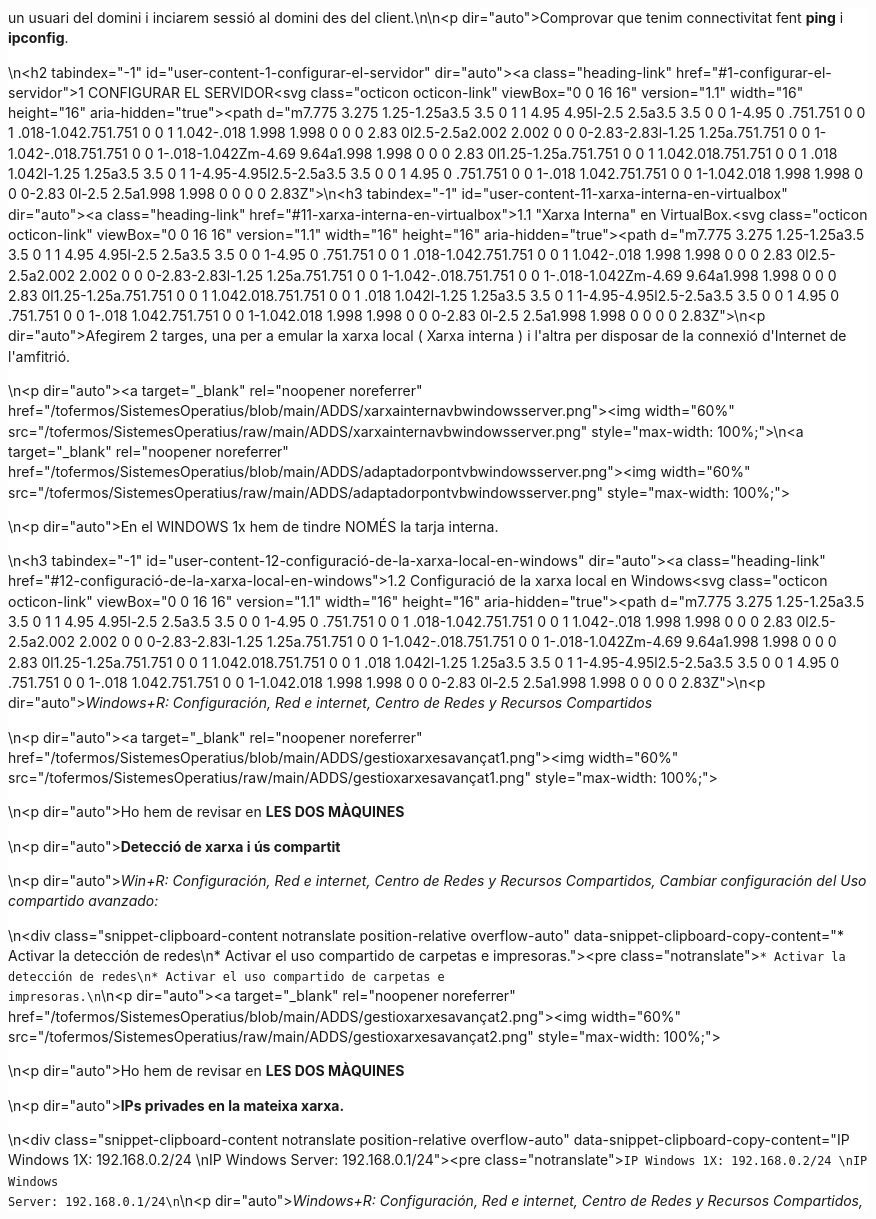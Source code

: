 un usuari del domini i inciarem sessió al domini des del client.</li>\n</ol>\n<p dir=\"auto\">Comprovar que tenim connectivitat fent <strong>ping</strong> i <strong>ipconfig</strong>.</p>\n<h2 tabindex=\"-1\" id=\"user-content-1-configurar-el-servidor\" dir=\"auto\"><a class=\"heading-link\" href=\"#1-configurar-el-servidor\">1 CONFIGURAR EL SERVIDOR<svg class=\"octicon octicon-link\" viewBox=\"0 0 16 16\" version=\"1.1\" width=\"16\" height=\"16\" aria-hidden=\"true\"><path d=\"m7.775 3.275 1.25-1.25a3.5 3.5 0 1 1 4.95 4.95l-2.5 2.5a3.5 3.5 0 0 1-4.95 0 .751.751 0 0 1 .018-1.042.751.751 0 0 1 1.042-.018 1.998 1.998 0 0 0 2.83 0l2.5-2.5a2.002 2.002 0 0 0-2.83-2.83l-1.25 1.25a.751.751 0 0 1-1.042-.018.751.751 0 0 1-.018-1.042Zm-4.69 9.64a1.998 1.998 0 0 0 2.83 0l1.25-1.25a.751.751 0 0 1 1.042.018.751.751 0 0 1 .018 1.042l-1.25 1.25a3.5 3.5 0 1 1-4.95-4.95l2.5-2.5a3.5 3.5 0 0 1 4.95 0 .751.751 0 0 1-.018 1.042.751.751 0 0 1-1.042.018 1.998 1.998 0 0 0-2.83 0l-2.5 2.5a1.998 1.998 0 0 0 0 2.83Z\"></path></svg></a></h2>\n<h3 tabindex=\"-1\" id=\"user-content-11-xarxa-interna-en-virtualbox\" dir=\"auto\"><a class=\"heading-link\" href=\"#11-xarxa-interna-en-virtualbox\">1.1 \"Xarxa Interna\" en VirtualBox.<svg class=\"octicon octicon-link\" viewBox=\"0 0 16 16\" version=\"1.1\" width=\"16\" height=\"16\" aria-hidden=\"true\"><path d=\"m7.775 3.275 1.25-1.25a3.5 3.5 0 1 1 4.95 4.95l-2.5 2.5a3.5 3.5 0 0 1-4.95 0 .751.751 0 0 1 .018-1.042.751.751 0 0 1 1.042-.018 1.998 1.998 0 0 0 2.83 0l2.5-2.5a2.002 2.002 0 0 0-2.83-2.83l-1.25 1.25a.751.751 0 0 1-1.042-.018.751.751 0 0 1-.018-1.042Zm-4.69 9.64a1.998 1.998 0 0 0 2.83 0l1.25-1.25a.751.751 0 0 1 1.042.018.751.751 0 0 1 .018 1.042l-1.25 1.25a3.5 3.5 0 1 1-4.95-4.95l2.5-2.5a3.5 3.5 0 0 1 4.95 0 .751.751 0 0 1-.018 1.042.751.751 0 0 1-1.042.018 1.998 1.998 0 0 0-2.83 0l-2.5 2.5a1.998 1.998 0 0 0 0 2.83Z\"></path></svg></a></h3>\n<p dir=\"auto\">Afegirem 2 targes, una per a emular la xarxa local ( Xarxa interna ) i l'altra per disposar de la connexió d'Internet de l'amfitrió.</p>\n<p dir=\"auto\"><a target=\"_blank\" rel=\"noopener noreferrer\" href=\"/tofermos/SistemesOperatius/blob/main/ADDS/xarxainternavbwindowsserver.png\"><img width=\"60%\" src=\"/tofermos/SistemesOperatius/raw/main/ADDS/xarxainternavbwindowsserver.png\" style=\"max-width: 100%;\"></a>\n<a target=\"_blank\" rel=\"noopener noreferrer\" href=\"/tofermos/SistemesOperatius/blob/main/ADDS/adaptadorpontvbwindowsserver.png\"><img width=\"60%\" src=\"/tofermos/SistemesOperatius/raw/main/ADDS/adaptadorpontvbwindowsserver.png\" style=\"max-width: 100%;\"></a></p>\n<p dir=\"auto\">En el WINDOWS 1x hem de tindre NOMÉS la tarja interna.</p>\n<h3 tabindex=\"-1\" id=\"user-content-12-configuració-de-la-xarxa-local-en-windows\" dir=\"auto\"><a class=\"heading-link\" href=\"#12-configuració-de-la-xarxa-local-en-windows\">1.2 Configuració de la xarxa local en Windows<svg class=\"octicon octicon-link\" viewBox=\"0 0 16 16\" version=\"1.1\" width=\"16\" height=\"16\" aria-hidden=\"true\"><path d=\"m7.775 3.275 1.25-1.25a3.5 3.5 0 1 1 4.95 4.95l-2.5 2.5a3.5 3.5 0 0 1-4.95 0 .751.751 0 0 1 .018-1.042.751.751 0 0 1 1.042-.018 1.998 1.998 0 0 0 2.83 0l2.5-2.5a2.002 2.002 0 0 0-2.83-2.83l-1.25 1.25a.751.751 0 0 1-1.042-.018.751.751 0 0 1-.018-1.042Zm-4.69 9.64a1.998 1.998 0 0 0 2.83 0l1.25-1.25a.751.751 0 0 1 1.042.018.751.751 0 0 1 .018 1.042l-1.25 1.25a3.5 3.5 0 1 1-4.95-4.95l2.5-2.5a3.5 3.5 0 0 1 4.95 0 .751.751 0 0 1-.018 1.042.751.751 0 0 1-1.042.018 1.998 1.998 0 0 0-2.83 0l-2.5 2.5a1.998 1.998 0 0 0 0 2.83Z\"></path></svg></a></h3>\n<p dir=\"auto\"><em>Windows+R: Configuración, Red e internet, Centro de Redes y Recursos Compartidos</em></p>\n<p dir=\"auto\"><a target=\"_blank\" rel=\"noopener noreferrer\" href=\"/tofermos/SistemesOperatius/blob/main/ADDS/gestioxarxesavançat1.png\"><img width=\"60%\" src=\"/tofermos/SistemesOperatius/raw/main/ADDS/gestioxarxesavançat1.png\" style=\"max-width: 100%;\"></a></p>\n<p dir=\"auto\">Ho hem de revisar en <strong>LES DOS MÀQUINES</strong></p>\n<p dir=\"auto\"><strong>Detecció de xarxa i ús compartit</strong></p>\n<p dir=\"auto\"><em>Win+R: Configuración, Red e internet, Centro de Redes y Recursos Compartidos, Cambiar configuración del  Uso compartido avanzado:</em></p>\n<div class=\"snippet-clipboard-content notranslate position-relative overflow-auto\" data-snippet-clipboard-copy-content=\"* Activar la detección de redes\n* Activar el uso compartido de carpetas e impresoras.\"><pre class=\"notranslate\"><code>* Activar la detección de redes\n* Activar el uso compartido de carpetas e impresoras.\n</code></pre></div>\n<p dir=\"auto\"><a target=\"_blank\" rel=\"noopener noreferrer\" href=\"/tofermos/SistemesOperatius/blob/main/ADDS/gestioxarxesavançat2.png\"><img width=\"60%\" src=\"/tofermos/SistemesOperatius/raw/main/ADDS/gestioxarxesavançat2.png\" style=\"max-width: 100%;\"></a></p>\n<p dir=\"auto\">Ho hem de revisar en <strong>LES DOS MÀQUINES</strong></p>\n<p dir=\"auto\"><strong>IPs privades en la mateixa xarxa.</strong></p>\n<div class=\"snippet-clipboard-content notranslate position-relative overflow-auto\" data-snippet-clipboard-copy-content=\"IP Windows 1X: 192.168.0.2/24    \nIP Windows Server: 192.168.0.1/24\"><pre class=\"notranslate\"><code>IP Windows 1X: 192.168.0.2/24    \nIP Windows Server: 192.168.0.1/24\n</code></pre></div>\n<p dir=\"auto\"><em>Windows+R: Configuración, Red e internet, Centro de Redes y Recursos Compartidos,